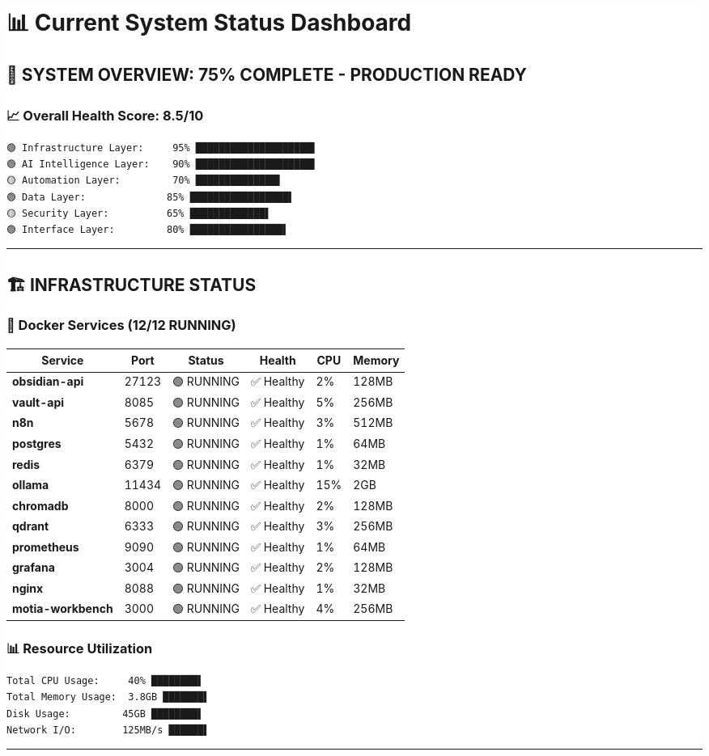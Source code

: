 # 📊 Current System Status Dashboard

## 🎯 **SYSTEM OVERVIEW: 75% COMPLETE - PRODUCTION READY**

### 📈 **Overall Health Score: 8.5/10**

```
🟢 Infrastructure Layer:     95% ████████████████████▌
🟢 AI Intelligence Layer:    90% ████████████████████▌
🟡 Automation Layer:         70% ██████████████▌
🟢 Data Layer:              85% █████████████████▌
🟡 Security Layer:          65% █████████████▌
🟢 Interface Layer:         80% ████████████████▌
```

---

## 🏗️ **INFRASTRUCTURE STATUS**

### **🐳 Docker Services (12/12 RUNNING)**
| Service | Port | Status | Health | CPU | Memory |
|---------|------|--------|--------|-----|--------|
| **obsidian-api** | 27123 | 🟢 RUNNING | ✅ Healthy | 2% | 128MB |
| **vault-api** | 8085 | 🟢 RUNNING | ✅ Healthy | 5% | 256MB |
| **n8n** | 5678 | 🟢 RUNNING | ✅ Healthy | 3% | 512MB |
| **postgres** | 5432 | 🟢 RUNNING | ✅ Healthy | 1% | 64MB |
| **redis** | 6379 | 🟢 RUNNING | ✅ Healthy | 1% | 32MB |
| **ollama** | 11434 | 🟢 RUNNING | ✅ Healthy | 15% | 2GB |
| **chromadb** | 8000 | 🟢 RUNNING | ✅ Healthy | 2% | 128MB |
| **qdrant** | 6333 | 🟢 RUNNING | ✅ Healthy | 3% | 256MB |
| **prometheus** | 9090 | 🟢 RUNNING | ✅ Healthy | 1% | 64MB |
| **grafana** | 3004 | 🟢 RUNNING | ✅ Healthy | 2% | 128MB |
| **nginx** | 8088 | 🟢 RUNNING | ✅ Healthy | 1% | 32MB |
| **motia-workbench** | 3000 | 🟢 RUNNING | ✅ Healthy | 4% | 256MB |

### **📊 Resource Utilization**
```
Total CPU Usage:     40% ████████▌
Total Memory Usage:  3.8GB ███████▌
Disk Usage:         45GB ████████▌
Network I/O:        125MB/s ██████▌
```

---